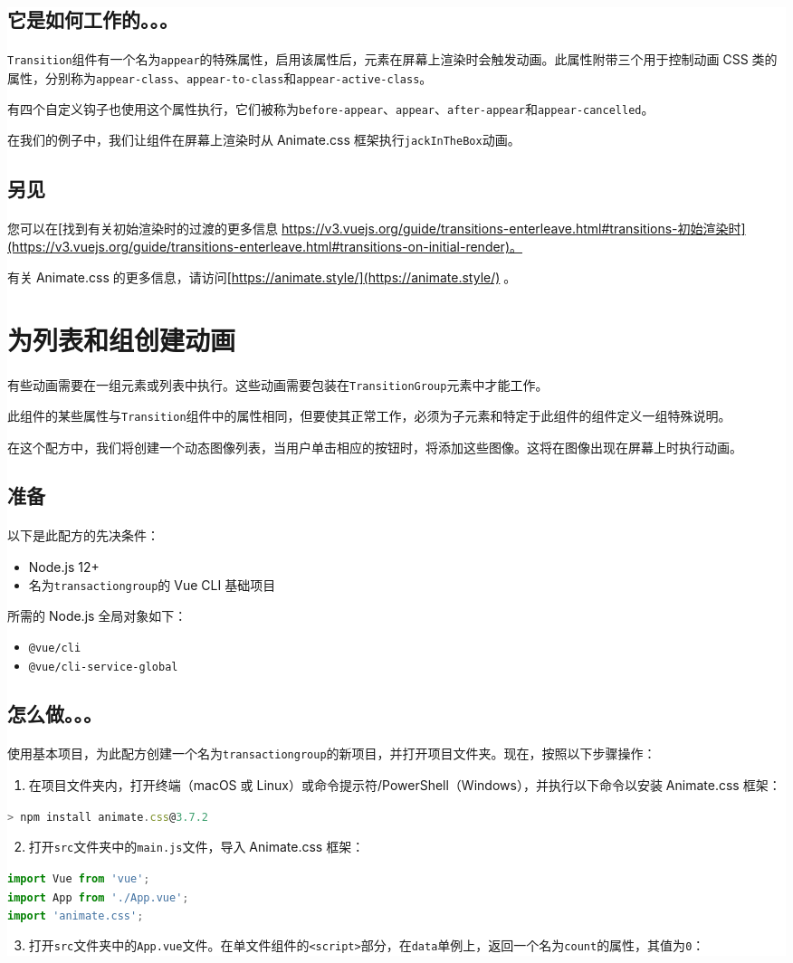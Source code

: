 ## 它是如何工作的。。。

`Transition`组件有一个名为`appear`的特殊属性，启用该属性后，元素在屏幕上渲染时会触发动画。此属性附带三个用于控制动画 CSS 类的属性，分别称为`appear-class`、`appear-to-class`和`appear-active-class`。

有四个自定义钩子也使用这个属性执行，它们被称为`before-appear`、`appear`、`after-appear`和`appear-cancelled`。

在我们的例子中，我们让组件在屏幕上渲染时从 Animate.css 框架执行`jackInTheBox`动画。

## 另见

您可以在[找到有关初始渲染时的过渡的更多信息 https://v3.vuejs.org/guide/transitions-enterleave.html#transitions-初始渲染时](https://v3.vuejs.org/guide/transitions-enterleave.html#transitions-on-initial-render)。

有关 Animate.css 的更多信息，请访问[https://animate.style/](https://animate.style/) 。

# 为列表和组创建动画

有些动画需要在一组元素或列表中执行。这些动画需要包装在`TransitionGroup`元素中才能工作。

此组件的某些属性与`Transition`组件中的属性相同，但要使其正常工作，必须为子元素和特定于此组件的组件定义一组特殊说明。

在这个配方中，我们将创建一个动态图像列表，当用户单击相应的按钮时，将添加这些图像。这将在图像出现在屏幕上时执行动画。

## 准备

以下是此配方的先决条件：

*   Node.js 12+
*   名为`transactiongroup`的 Vue CLI 基础项目

所需的 Node.js 全局对象如下：

*   `@vue/cli`
*   `@vue/cli-service-global`

## 怎么做。。。

使用基本项目，为此配方创建一个名为`transactiongroup`的新项目，并打开项目文件夹。现在，按照以下步骤操作：

1.  在项目文件夹内，打开终端（macOS 或 Linux）或命令提示符/PowerShell（Windows），并执行以下命令以安装 Animate.css 框架：

```js
> npm install animate.css@3.7.2
```

2.  打开`src`文件夹中的`main.js`文件，导入 Animate.css 框架：

```js
import Vue from 'vue';
import App from './App.vue';
import 'animate.css';
```

3.  打开`src`文件夹中的`App.vue`文件。在单文件组件的`<script>`部分，在`data`单例上，返回一个名为`count`的属性，其值为`0`：
